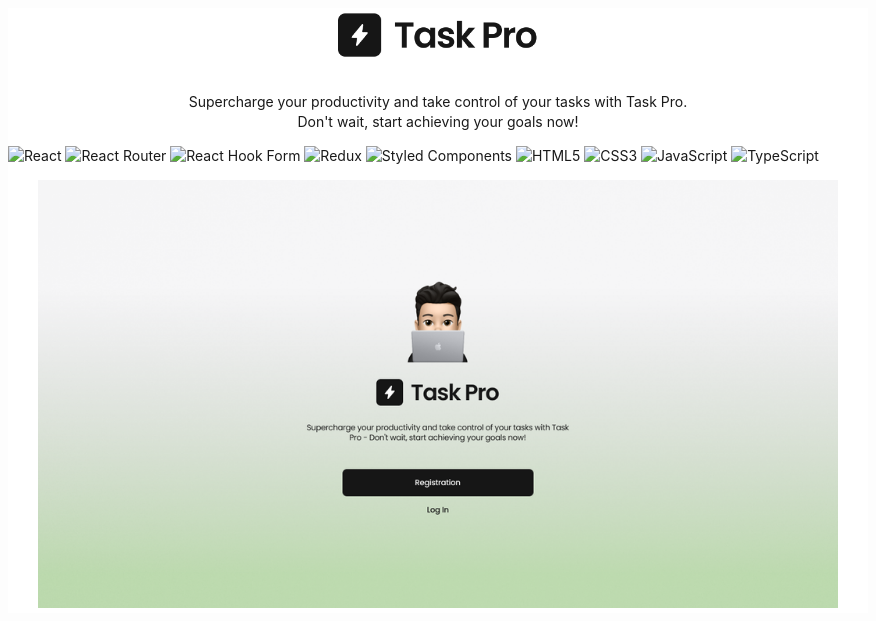 <h1 align="center">
  <a href="https://tim-pashkevych.github.io/goals-achiever-react/welcome">
  <img src="./src/assets/images/readme/logo.png" width=200>
  </a>
</h1>
<p align="center">Supercharge your productivity and take control of your tasks with Task Pro.<br/> Don't wait, start achieving your goals now!</p>

![React](https://img.shields.io/badge/react-%2320232a.svg?style=for-the-badge&logo=react&logoColor=%2361DAFB)
![React Router](https://img.shields.io/badge/React_Router-CA4245?style=for-the-badge&logo=react-router&logoColor=white)
![React Hook Form](https://img.shields.io/badge/React%20Hook%20Form-%23EC5990.svg?style=for-the-badge&logo=reacthookform&logoColor=white)
![Redux](https://img.shields.io/badge/redux-%23593d88.svg?style=for-the-badge&logo=redux&logoColor=white)
![Styled Components](https://img.shields.io/badge/styled--components-DB7093?style=for-the-badge&logo=styled-components&logoColor=white)
![HTML5](https://img.shields.io/badge/html5-%23E34F26.svg?style=for-the-badge&logo=html5&logoColor=white)
![CSS3](https://img.shields.io/badge/css3-%231572B6.svg?style=for-the-badge&logo=css3&logoColor=white)
![JavaScript](https://img.shields.io/badge/javascript-%23323330.svg?style=for-the-badge&logo=javascript&logoColor=%23F7DF1E)
![TypeScript](https://img.shields.io/badge/typescript-%23007ACC.svg?style=for-the-badge&logo=typescript&logoColor=white)

<p align="center"><img src="./src/assets/images/readme/welcome-desktop.png" width=800></p>

